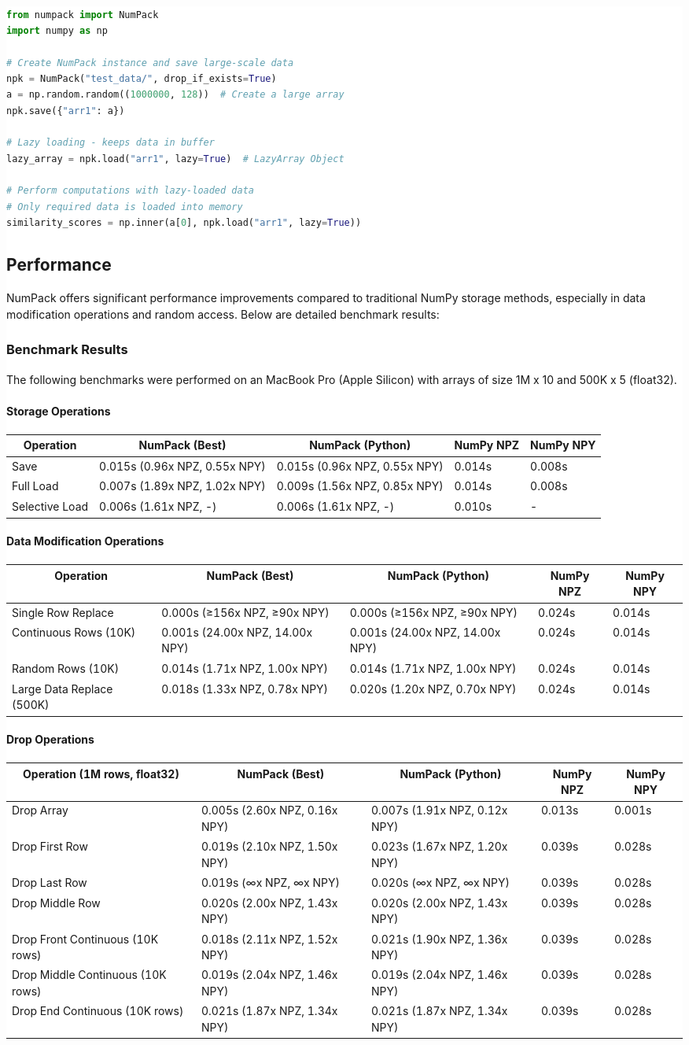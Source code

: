 ```python
from numpack import NumPack
import numpy as np

# Create NumPack instance and save large-scale data
npk = NumPack("test_data/", drop_if_exists=True)
a = np.random.random((1000000, 128))  # Create a large array
npk.save({"arr1": a})

# Lazy loading - keeps data in buffer
lazy_array = npk.load("arr1", lazy=True)  # LazyArray Object

# Perform computations with lazy-loaded data
# Only required data is loaded into memory
similarity_scores = np.inner(a[0], npk.load("arr1", lazy=True))
```

## Performance

NumPack offers significant performance improvements compared to traditional NumPy storage methods, especially in data modification operations and random access. Below are detailed benchmark results:

### Benchmark Results

The following benchmarks were performed on an MacBook Pro (Apple Silicon) with arrays of size 1M x 10 and 500K x 5 (float32).

#### Storage Operations

| Operation | NumPack (Best) | NumPack (Python) | NumPy NPZ | NumPy NPY |
|-----------|----------------|------------------|-----------|-----------|
| Save | 0.015s (0.96x NPZ, 0.55x NPY) | 0.015s (0.96x NPZ, 0.55x NPY) | 0.014s | 0.008s |
| Full Load | 0.007s (1.89x NPZ, 1.02x NPY) | 0.009s (1.56x NPZ, 0.85x NPY) | 0.014s | 0.008s |
| Selective Load | 0.006s (1.61x NPZ, -) | 0.006s (1.61x NPZ, -) | 0.010s | - |

#### Data Modification Operations

| Operation | NumPack (Best) | NumPack (Python) | NumPy NPZ | NumPy NPY |
|-----------|----------------|------------------|-----------|-----------|
| Single Row Replace | 0.000s (≥156x NPZ, ≥90x NPY) | 0.000s (≥156x NPZ, ≥90x NPY) | 0.024s | 0.014s |
| Continuous Rows (10K) | 0.001s (24.00x NPZ, 14.00x NPY) | 0.001s (24.00x NPZ, 14.00x NPY) | 0.024s | 0.014s |
| Random Rows (10K) | 0.014s (1.71x NPZ, 1.00x NPY) | 0.014s (1.71x NPZ, 1.00x NPY) | 0.024s | 0.014s |
| Large Data Replace (500K) | 0.018s (1.33x NPZ, 0.78x NPY) | 0.020s (1.20x NPZ, 0.70x NPY) | 0.024s | 0.014s |

#### Drop Operations

| Operation (1M rows, float32) | NumPack (Best) | NumPack (Python) | NumPy NPZ | NumPy NPY |
|-----------|----------------|------------------|-----------|-----------|
| Drop Array | 0.005s (2.60x NPZ, 0.16x NPY) | 0.007s (1.91x NPZ, 0.12x NPY) | 0.013s | 0.001s |
| Drop First Row | 0.019s (2.10x NPZ, 1.50x NPY) | 0.023s (1.67x NPZ, 1.20x NPY) | 0.039s | 0.028s |
| Drop Last Row | 0.019s (∞x NPZ, ∞x NPY) | 0.020s (∞x NPZ, ∞x NPY) | 0.039s | 0.028s |
| Drop Middle Row | 0.020s (2.00x NPZ, 1.43x NPY) | 0.020s (2.00x NPZ, 1.43x NPY) | 0.039s | 0.028s |
| Drop Front Continuous (10K rows) | 0.018s (2.11x NPZ, 1.52x NPY) | 0.021s (1.90x NPZ, 1.36x NPY) | 0.039s | 0.028s |
| Drop Middle Continuous (10K rows) | 0.019s (2.04x NPZ, 1.46x NPY) | 0.019s (2.04x NPZ, 1.46x NPY) | 0.039s | 0.028s |
| Drop End Continuous (10K rows) | 0.021s (1.87x NPZ, 1.34x NPY) | 0.021s (1.87x NPZ, 1.34x NPY) | 0.039s | 0.028s |